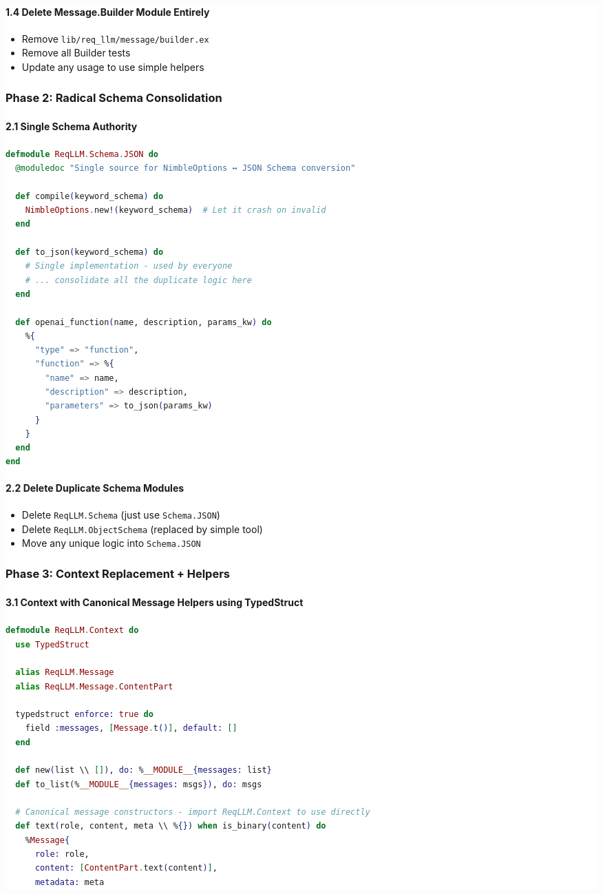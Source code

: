 #### 1.4 Delete Message.Builder Module Entirely
- Remove `lib/req_llm/message/builder.ex`
- Remove all Builder tests
- Update any usage to use simple helpers

### Phase 2: Radical Schema Consolidation  

#### 2.1 Single Schema Authority
```elixir
defmodule ReqLLM.Schema.JSON do
  @moduledoc "Single source for NimbleOptions ↔ JSON Schema conversion"
  
  def compile(keyword_schema) do
    NimbleOptions.new!(keyword_schema)  # Let it crash on invalid
  end
  
  def to_json(keyword_schema) do
    # Single implementation - used by everyone
    # ... consolidate all the duplicate logic here
  end
  
  def openai_function(name, description, params_kw) do
    %{
      "type" => "function", 
      "function" => %{
        "name" => name,
        "description" => description,
        "parameters" => to_json(params_kw)
      }
    }
  end
end
```

#### 2.2 Delete Duplicate Schema Modules
- Delete `ReqLLM.Schema` (just use `Schema.JSON`)  
- Delete `ReqLLM.ObjectSchema` (replaced by simple tool)
- Move any unique logic into `Schema.JSON`

### Phase 3: Context Replacement + Helpers

#### 3.1 Context with Canonical Message Helpers using TypedStruct
```elixir  
defmodule ReqLLM.Context do
  use TypedStruct
  
  alias ReqLLM.Message
  alias ReqLLM.Message.ContentPart

  typedstruct enforce: true do
    field :messages, [Message.t()], default: []
  end
  
  def new(list \\ []), do: %__MODULE__{messages: list}
  def to_list(%__MODULE__{messages: msgs}), do: msgs
  
  # Canonical message constructors - import ReqLLM.Context to use directly
  def text(role, content, meta \\ %{}) when is_binary(content) do
    %Message{
      role: role,
      content: [ContentPart.text(content)],
      metadata: meta
```